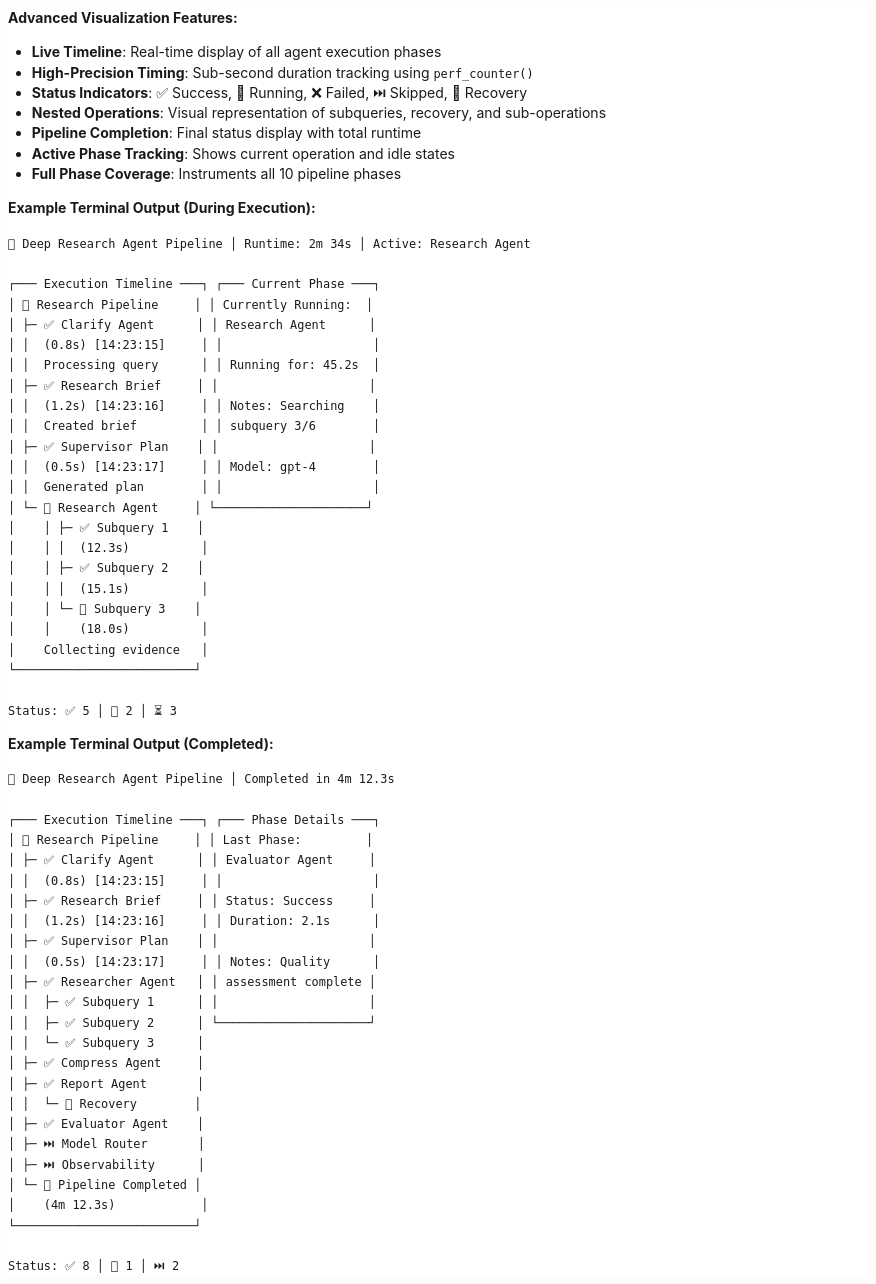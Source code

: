 **Advanced Visualization Features:**
- **Live Timeline**: Real-time display of all agent execution phases
- **High-Precision Timing**: Sub-second duration tracking using `perf_counter()`
- **Status Indicators**: ✅ Success, 🔄 Running, ❌ Failed, ⏭️ Skipped, 🔧 Recovery
- **Nested Operations**: Visual representation of subqueries, recovery, and sub-operations
- **Pipeline Completion**: Final status display with total runtime
- **Active Phase Tracking**: Shows current operation and idle states
- **Full Phase Coverage**: Instruments all 10 pipeline phases

**Example Terminal Output (During Execution):**
```
🔬 Deep Research Agent Pipeline │ Runtime: 2m 34s │ Active: Research Agent

┌─── Execution Timeline ───┐ ┌─── Current Phase ───┐
│ 🔬 Research Pipeline     │ │ Currently Running:  │
│ ├─ ✅ Clarify Agent      │ │ Research Agent      │
│ │  (0.8s) [14:23:15]     │ │                     │
│ │  Processing query      │ │ Running for: 45.2s  │
│ ├─ ✅ Research Brief     │ │                     │
│ │  (1.2s) [14:23:16]     │ │ Notes: Searching    │
│ │  Created brief         │ │ subquery 3/6        │
│ ├─ ✅ Supervisor Plan    │ │                     │
│ │  (0.5s) [14:23:17]     │ │ Model: gpt-4        │
│ │  Generated plan        │ │                     │
│ └─ 🔄 Research Agent     │ └─────────────────────┘
│    │ ├─ ✅ Subquery 1    │
│    │ │  (12.3s)          │
│    │ ├─ ✅ Subquery 2    │
│    │ │  (15.1s)          │
│    │ └─ 🔄 Subquery 3    │
│    │    (18.0s)          │
│    Collecting evidence   │
└─────────────────────────┘

Status: ✅ 5 │ 🔄 2 │ ⏳ 3
```

**Example Terminal Output (Completed):**
```
🔬 Deep Research Agent Pipeline │ Completed in 4m 12.3s

┌─── Execution Timeline ───┐ ┌─── Phase Details ───┐
│ 🔬 Research Pipeline     │ │ Last Phase:         │
│ ├─ ✅ Clarify Agent      │ │ Evaluator Agent     │
│ │  (0.8s) [14:23:15]     │ │                     │
│ ├─ ✅ Research Brief     │ │ Status: Success     │
│ │  (1.2s) [14:23:16]     │ │ Duration: 2.1s      │
│ ├─ ✅ Supervisor Plan    │ │                     │
│ │  (0.5s) [14:23:17]     │ │ Notes: Quality      │
│ ├─ ✅ Researcher Agent   │ │ assessment complete │
│ │  ├─ ✅ Subquery 1      │ │                     │
│ │  ├─ ✅ Subquery 2      │ └─────────────────────┘
│ │  └─ ✅ Subquery 3      │
│ ├─ ✅ Compress Agent     │
│ ├─ ✅ Report Agent       │
│ │  └─ 🔧 Recovery        │
│ ├─ ✅ Evaluator Agent    │
│ ├─ ⏭️ Model Router       │
│ ├─ ⏭️ Observability      │
│ └─ 🏁 Pipeline Completed │
│    (4m 12.3s)            │
└─────────────────────────┘

Status: ✅ 8 │ 🔧 1 │ ⏭️ 2
```
